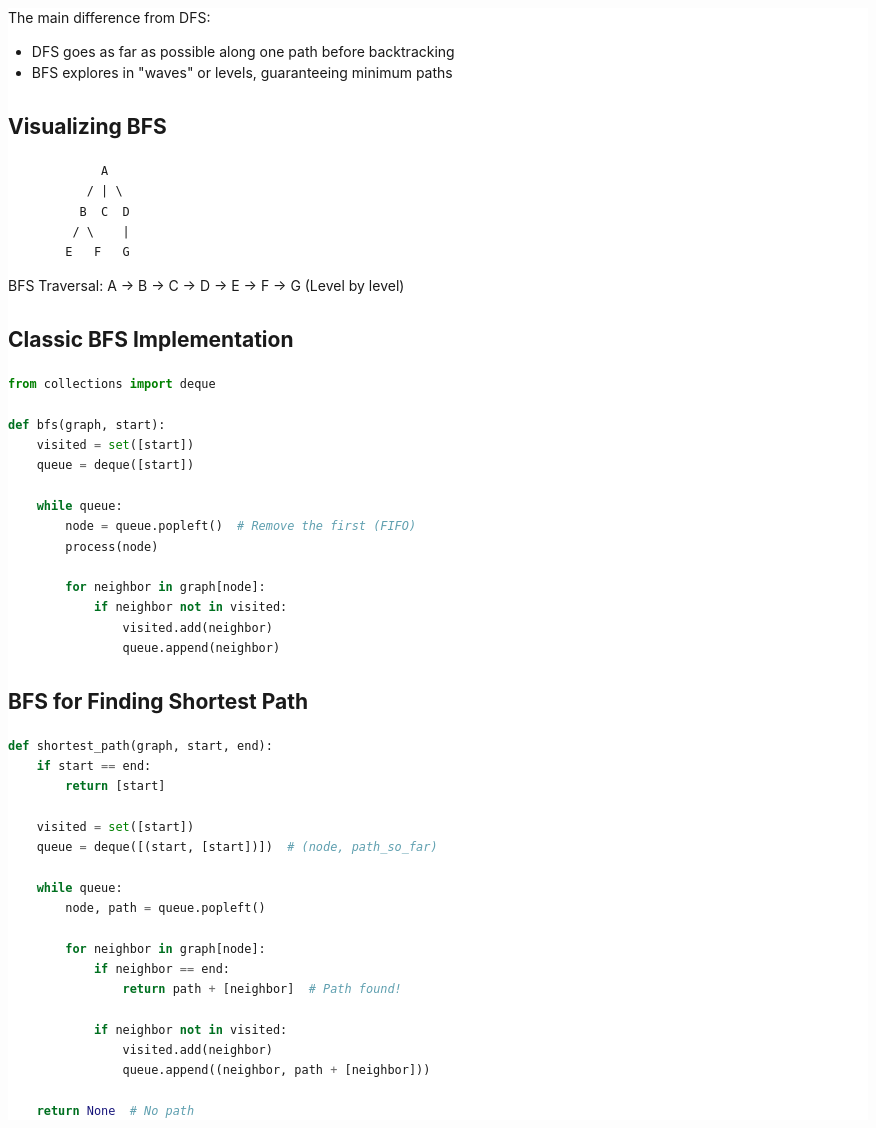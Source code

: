 The main difference from DFS:
- DFS goes as far as possible along one path before backtracking
- BFS explores in "waves" or levels, guaranteeing minimum paths

## **Visualizing BFS**

```
             A
           / | \
          B  C  D
         / \    |
        E   F   G
```

BFS Traversal: A → B → C → D → E → F → G (Level by level)

## **Classic BFS Implementation**

```python
from collections import deque

def bfs(graph, start):
    visited = set([start])
    queue = deque([start])
    
    while queue:
        node = queue.popleft()  # Remove the first (FIFO)
        process(node)
        
        for neighbor in graph[node]:
            if neighbor not in visited:
                visited.add(neighbor)
                queue.append(neighbor)
```

## **BFS for Finding Shortest Path**

```python
def shortest_path(graph, start, end):
    if start == end:
        return [start]
        
    visited = set([start])
    queue = deque([(start, [start])])  # (node, path_so_far)
    
    while queue:
        node, path = queue.popleft()
        
        for neighbor in graph[node]:
            if neighbor == end:
                return path + [neighbor]  # Path found!
                
            if neighbor not in visited:
                visited.add(neighbor)
                queue.append((neighbor, path + [neighbor]))
                
    return None  # No path
```

